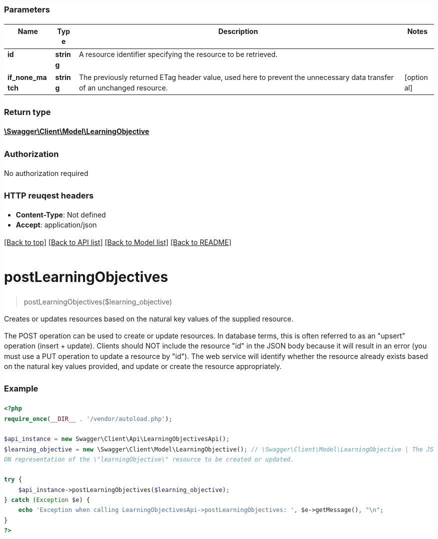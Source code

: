 ### Parameters

Name | Type | Description  | Notes
------------- | ------------- | ------------- | -------------
 **id** | **string**| A resource identifier specifying the resource to be retrieved. | 
 **if_none_match** | **string**| The previously returned ETag header value, used here to prevent the unnecessary data transfer of an unchanged resource. | [optional] 

### Return type

[**\Swagger\Client\Model\LearningObjective**](LearningObjective.md)

### Authorization

No authorization required

### HTTP reuqest headers

 - **Content-Type**: Not defined
 - **Accept**: application/json

[[Back to top]](#) [[Back to API list]](../README.md#documentation-for-api-endpoints) [[Back to Model list]](../README.md#documentation-for-models) [[Back to README]](../README.md)

# **postLearningObjectives**
> postLearningObjectives($learning_objective)

Creates or updates resources based on the natural key values of the supplied resource.

The POST operation can be used to create or update resources. In database terms, this is often referred to as an \"upsert\" operation (insert + update).  Clients should NOT include the resource \"id\" in the JSON body because it will result in an error (you must use a PUT operation to update a resource by \"id\"). The web service will identify whether the resource already exists based on the natural key values provided, and update or create the resource appropriately.

### Example 
```php
<?php
require_once(__DIR__ . '/vendor/autoload.php');

$api_instance = new Swagger\Client\Api\LearningObjectivesApi();
$learning_objective = new \Swagger\Client\Model\LearningObjective(); // \Swagger\Client\Model\LearningObjective | The JSON representation of the \"learningObjective\" resource to be created or updated.

try { 
    $api_instance->postLearningObjectives($learning_objective);
} catch (Exception $e) {
    echo 'Exception when calling LearningObjectivesApi->postLearningObjectives: ', $e->getMessage(), "\n";
}
?>
```
